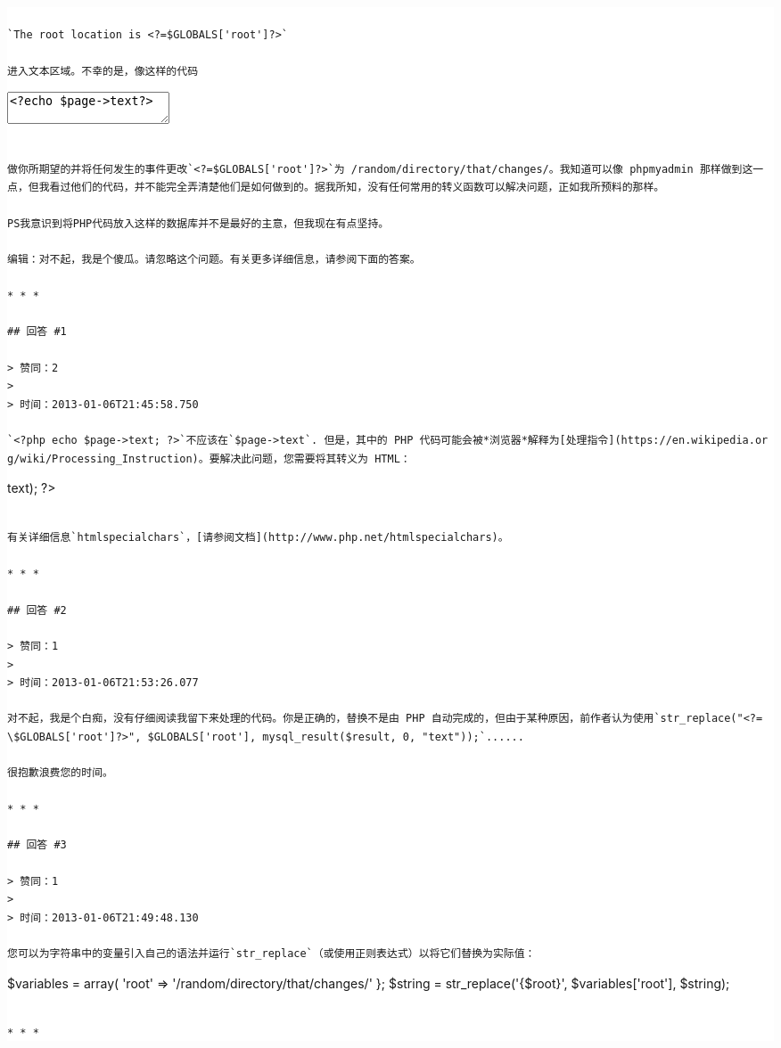 ```

`The root location is <?=$GLOBALS['root']?>`

进入文本区域。不幸的是，像这样的代码

```
<textarea><?echo $page->text?></textarea> 
```

做你所期望的并将任何发生的事件更改`<?=$GLOBALS['root']?>`为 /random/directory/that/changes/。我知道可以像 phpmyadmin 那样做到这一点，但我看过他们的代码，并不能完全弄清楚他们是如何做到的。据我所知，没有任何常用的转义函数可以解决问题，正如我所预料的那样。

PS我意识到将PHP代码放入这样的数据库并不是最好的主意，但我现在有点坚持。

编辑：对不起，我是个傻瓜。请忽略这个问题。有关更多详细信息，请参阅下面的答案。

* * *

## 回答 #1

> 赞同：2
> 
> 时间：2013-01-06T21:45:58.750

`<?php echo $page->text; ?>`不应该在`$page->text`. 但是，其中的 PHP 代码可能会被*浏览器*解释为[处理指令](https://en.wikipedia.org/wiki/Processing_Instruction)。要解决此问题，您需要将其转义为 HTML：

```
<?php echo htmlspecialchars($page->text); ?> 
```

有关详细信息`htmlspecialchars`，[请参阅文档](http://www.php.net/htmlspecialchars)。

* * *

## 回答 #2

> 赞同：1
> 
> 时间：2013-01-06T21:53:26.077

对不起，我是个白痴，没有仔细阅读我留下来处理的代码。你是正确的，替换不是由 PHP 自动完成的，但由于某种原因，前作者认为使用`str_replace("<?=\$GLOBALS['root']?>", $GLOBALS['root'], mysql_result($result, 0, "text"));`......

很抱歉浪费您的时间。

* * *

## 回答 #3

> 赞同：1
> 
> 时间：2013-01-06T21:49:48.130

您可以为字符串中的变量引入自己的语法并运行`str_replace`（或使用正则表达式）以将它们替换为实际值：

```
$variables = array(
  'root' => '/random/directory/that/changes/'
};
$string = str_replace('{$root}', $variables['root'], $string); 
```

* * *
```